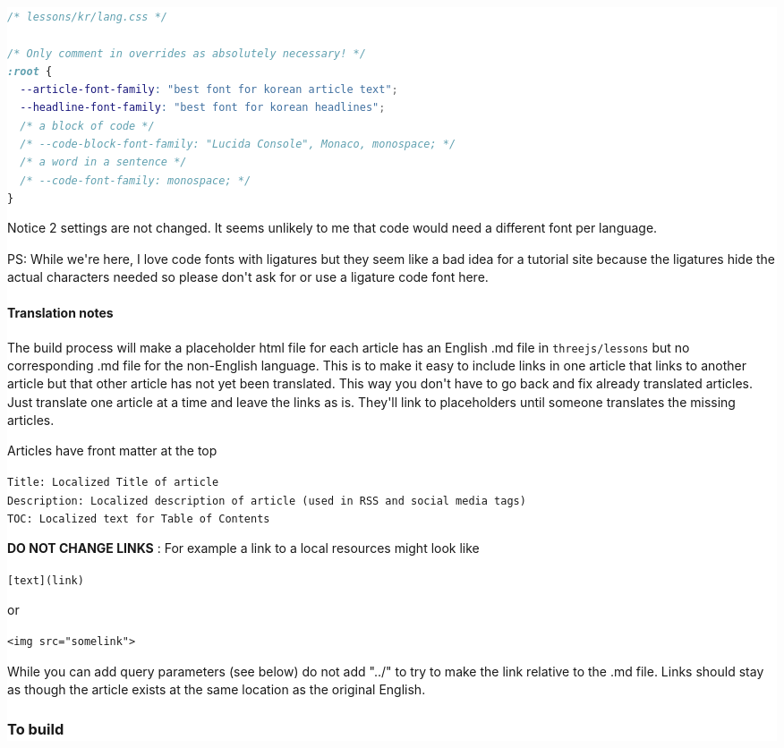 ```css
/* lessons/kr/lang.css */

/* Only comment in overrides as absolutely necessary! */
:root {
  --article-font-family: "best font for korean article text";
  --headline-font-family: "best font for korean headlines";
  /* a block of code */
  /* --code-block-font-family: "Lucida Console", Monaco, monospace; */
  /* a word in a sentence */
  /* --code-font-family: monospace; */
}
```

Notice 2 settings are not changed. It seems unlikely to me that code would
need a different font per language.

PS: While we're here, I love code fonts with ligatures but they seem like a bad
idea for a tutorial site because the ligatures hide the actual characters needed
so please don't ask for or use a ligature code font here.

#### Translation notes

The build process will make a placeholder html file for each article has an English .md file in
`threejs/lessons` but no corresponding .md file for the non-English language. This is to make it easy to include
links in one article that links to another article but that other article has not yet been translated.
This way you don't have to go back and fix already translated articles. Just translate one article
at a time and leave the links as is. They'll link to placeholders until someone translates the missing
articles.

Articles have front matter at the top

```
Title: Localized Title of article
Description: Localized description of article (used in RSS and social media tags)
TOC: Localized text for Table of Contents
```

**DO NOT CHANGE LINKS** : For example a link to a local resources might look like

    [text](link)

or

    <img src="somelink">

While you can add query parameters (see below) do not add "../" to try to make the link relative to the
.md file. Links should stay as though the article exists at the same location as the original English.

### To build
